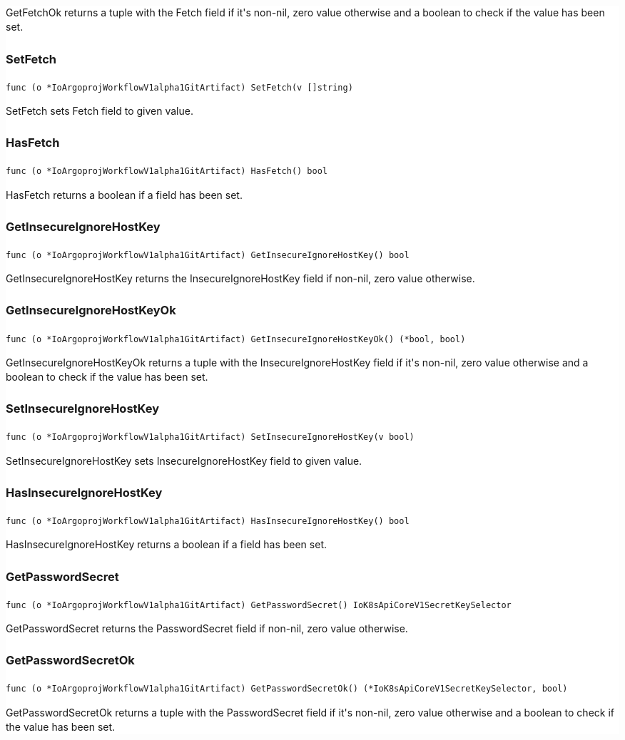 GetFetchOk returns a tuple with the Fetch field if it's non-nil, zero value otherwise
and a boolean to check if the value has been set.

### SetFetch

`func (o *IoArgoprojWorkflowV1alpha1GitArtifact) SetFetch(v []string)`

SetFetch sets Fetch field to given value.

### HasFetch

`func (o *IoArgoprojWorkflowV1alpha1GitArtifact) HasFetch() bool`

HasFetch returns a boolean if a field has been set.

### GetInsecureIgnoreHostKey

`func (o *IoArgoprojWorkflowV1alpha1GitArtifact) GetInsecureIgnoreHostKey() bool`

GetInsecureIgnoreHostKey returns the InsecureIgnoreHostKey field if non-nil, zero value otherwise.

### GetInsecureIgnoreHostKeyOk

`func (o *IoArgoprojWorkflowV1alpha1GitArtifact) GetInsecureIgnoreHostKeyOk() (*bool, bool)`

GetInsecureIgnoreHostKeyOk returns a tuple with the InsecureIgnoreHostKey field if it's non-nil, zero value otherwise
and a boolean to check if the value has been set.

### SetInsecureIgnoreHostKey

`func (o *IoArgoprojWorkflowV1alpha1GitArtifact) SetInsecureIgnoreHostKey(v bool)`

SetInsecureIgnoreHostKey sets InsecureIgnoreHostKey field to given value.

### HasInsecureIgnoreHostKey

`func (o *IoArgoprojWorkflowV1alpha1GitArtifact) HasInsecureIgnoreHostKey() bool`

HasInsecureIgnoreHostKey returns a boolean if a field has been set.

### GetPasswordSecret

`func (o *IoArgoprojWorkflowV1alpha1GitArtifact) GetPasswordSecret() IoK8sApiCoreV1SecretKeySelector`

GetPasswordSecret returns the PasswordSecret field if non-nil, zero value otherwise.

### GetPasswordSecretOk

`func (o *IoArgoprojWorkflowV1alpha1GitArtifact) GetPasswordSecretOk() (*IoK8sApiCoreV1SecretKeySelector, bool)`

GetPasswordSecretOk returns a tuple with the PasswordSecret field if it's non-nil, zero value otherwise
and a boolean to check if the value has been set.
